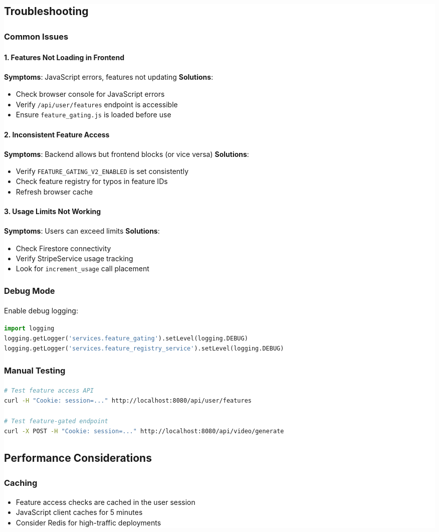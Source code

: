 ## Troubleshooting

### Common Issues

#### 1. Features Not Loading in Frontend
**Symptoms**: JavaScript errors, features not updating
**Solutions**:
- Check browser console for JavaScript errors
- Verify `/api/user/features` endpoint is accessible
- Ensure `feature_gating.js` is loaded before use

#### 2. Inconsistent Feature Access
**Symptoms**: Backend allows but frontend blocks (or vice versa)
**Solutions**:
- Verify `FEATURE_GATING_V2_ENABLED` is set consistently
- Check feature registry for typos in feature IDs
- Refresh browser cache

#### 3. Usage Limits Not Working
**Symptoms**: Users can exceed limits
**Solutions**:
- Check Firestore connectivity
- Verify StripeService usage tracking
- Look for `increment_usage` call placement

### Debug Mode

Enable debug logging:

```python
import logging
logging.getLogger('services.feature_gating').setLevel(logging.DEBUG)
logging.getLogger('services.feature_registry_service').setLevel(logging.DEBUG)
```

### Manual Testing

```bash
# Test feature access API
curl -H "Cookie: session=..." http://localhost:8080/api/user/features

# Test feature-gated endpoint
curl -X POST -H "Cookie: session=..." http://localhost:8080/api/video/generate
```

## Performance Considerations

### Caching

- Feature access checks are cached in the user session
- JavaScript client caches for 5 minutes
- Consider Redis for high-traffic deployments

